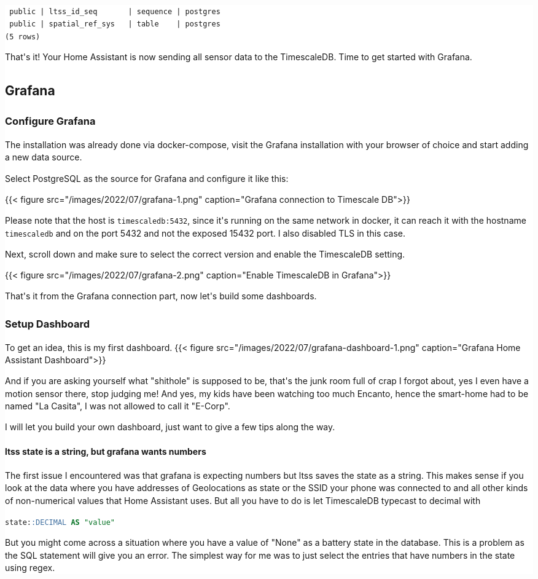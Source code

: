 ```
 public | ltss_id_seq       | sequence | postgres
 public | spatial_ref_sys   | table    | postgres
(5 rows)
```

That's it! Your Home Assistant is now sending all sensor data to the
TimescaleDB. Time to get started with Grafana.

## Grafana
### Configure Grafana
The installation was already done via docker-compose, visit the Grafana
installation with your browser of choice and start adding a new data source.

Select PostgreSQL as the source for Grafana and configure it like this:

{{< figure src="/images/2022/07/grafana-1.png" caption="Grafana connection to Timescale DB">}}

Please note that the host is `timescaledb:5432`, since it's running on the
same network in docker, it can reach it with the hostname `timescaledb` and on
the port 5432 and not the exposed 15432 port. I also disabled TLS in this case.

Next, scroll down and make sure to select the correct version and enable the
TimescaleDB setting.

{{< figure src="/images/2022/07/grafana-2.png" caption="Enable TimescaleDB in Grafana">}}

That's it from the Grafana connection part, now let's build some dashboards.

### Setup Dashboard
To get an idea, this is my first dashboard.
{{< figure src="/images/2022/07/grafana-dashboard-1.png" caption="Grafana Home Assistant Dashboard">}}

And if you are asking yourself what "shithole" is supposed to be, that's the junk
room full of crap I forgot about, yes I even have a motion sensor there, stop
judging me! And yes, my kids have been watching too much Encanto, hence the
smart-home had to be named "La Casita", I was not allowed to call it "E-Corp".

I will let you build your own dashboard, just want to give a few tips along the
way.

#### ltss state is a string, but grafana wants numbers
The first issue I encountered was that grafana is expecting numbers but ltss
saves the state as a string. This makes sense if you look at the data where you
have addresses of Geolocations as state or the SSID your phone was connected to
and all other kinds of non-numerical values that Home Assistant uses.
But all you have to do is let TimescaleDB typecast to decimal with

```sql
state::DECIMAL AS "value"
```

But you might come across a situation where you have a value of "None" as a
battery state in the database. This is a problem as the SQL statement will give
you an error. The simplest way for me was to just select the entries that have
numbers in the state using regex.
